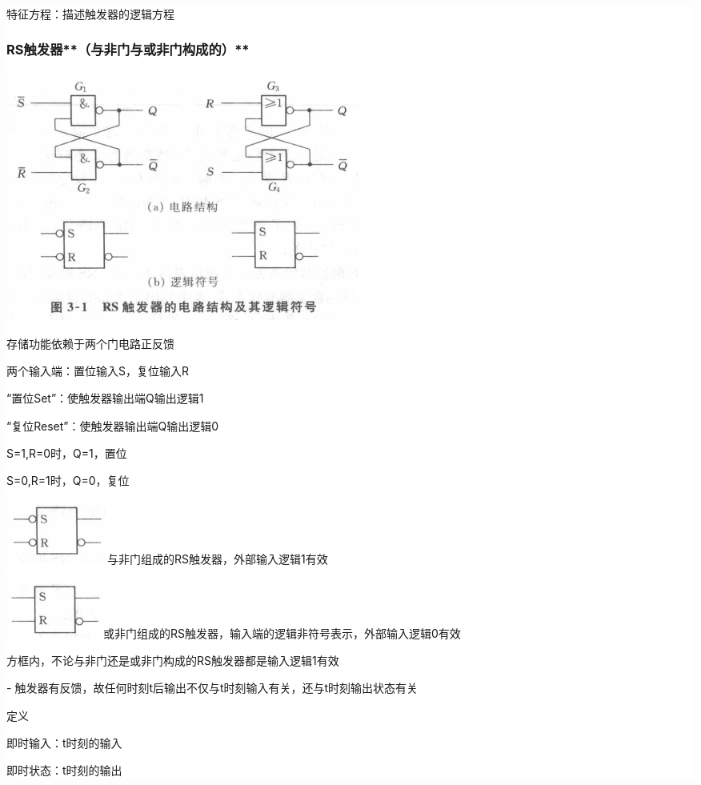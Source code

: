 特征方程：描述触发器的逻辑方程

### **RS触发器****（与非门与或非门构成的）**

![](vx_images/446885109250167.png)

 存储功能依赖于两个门电路正反馈

两个输入端：置位输入S，复位输入R

“置位Set”：使触发器输出端Q输出逻辑1

“复位Reset”：使触发器输出端Q输出逻辑0

S=1,R=0时，Q=1，置位

S=0,R=1时，Q=0，复位

![](vx_images/444795109257033.png)与非门组成的RS触发器，外部输入逻辑1有效

![](vx_images/443725109263487.png)或非门组成的RS触发器，输入端的逻辑非符号表示，外部输入逻辑0有效

方框内，不论与非门还是或非门构成的RS触发器都是输入逻辑1有效

\- 触发器有反馈，故任何时刻t后输出不仅与t时刻输入有关，还与t时刻输出状态有关

定义

即时输入：t时刻的输入

即时状态：t时刻的输出
